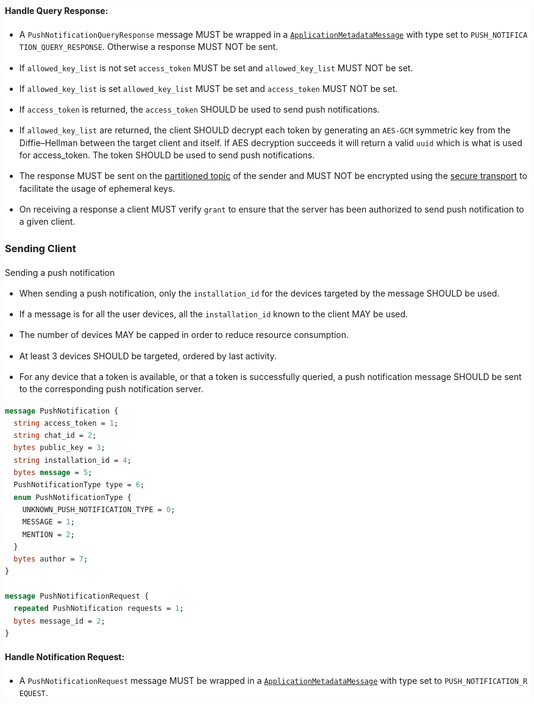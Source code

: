 #### Handle Query Response:
- A `PushNotificationQueryResponse` message MUST be wrapped in a
[`ApplicationMetadataMessage`](../62/payloads) with type set to `PUSH_NOTIFICATION_QUERY_RESPONSE`.
Otherwise a response MUST NOT be sent.

- If `allowed_key_list` is not set `access_token` MUST be set and `allowed_key_list` MUST NOT be set.

- If `allowed_key_list` is set `allowed_key_list` MUST be set and `access_token` MUST NOT be set.

- If `access_token` is returned, the `access_token` SHOULD be used to send push notifications.

- If `allowed_key_list` are returned, the client SHOULD decrypt each token by generating an `AES-GCM` symmetric key from the Diffie–Hellman between the target client and itself.
If AES decryption succeeds it will return a valid `uuid` which is what is used for access_token.
The token SHOULD be used to send push notifications.

- The response MUST be sent on the [partitioned topic](../../waku/standards/application/54/x3dh-sessions) of the sender and
MUST NOT be encrypted using the [secure transport](../../waku/standards/application/53/x3dh) to facilitate the usage of ephemeral keys.

- On receiving a response a client MUST verify `grant` to ensure that the server has been authorized to send push notification to a given client.

### Sending Client
Sending a push notification

- When sending a push notification, only the `installation_id` for the devices targeted by the message SHOULD be used.

- If a message is for all the user devices, all the `installation_id` known to the client MAY be used.

- The number of devices MAY be capped in order to reduce resource consumption.

- At least 3 devices SHOULD be targeted, ordered by last activity.

- For any device that a token is available, or that
a token is successfully queried,
a push notification message SHOULD be sent to the corresponding push notification server.

```protobuf
message PushNotification {
  string access_token = 1;
  string chat_id = 2;
  bytes public_key = 3;
  string installation_id = 4;
  bytes message = 5;
  PushNotificationType type = 6;
  enum PushNotificationType {
    UNKNOWN_PUSH_NOTIFICATION_TYPE = 0;
    MESSAGE = 1;
    MENTION = 2;
  }
  bytes author = 7;
}

message PushNotificationRequest {
  repeated PushNotification requests = 1;
  bytes message_id = 2;
}

```
#### Handle Notification Request:
- A `PushNotificationRequest` message MUST be wrapped in a
[`ApplicationMetadataMessage`](../62/payloads) with type set to `PUSH_NOTIFICATION_REQUEST`.
